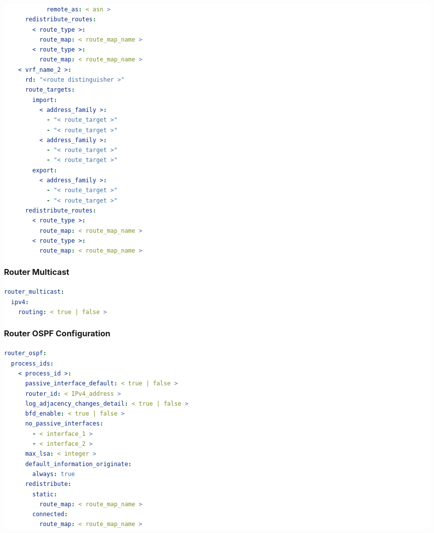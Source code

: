 ```yaml
            remote_as: < asn >
      redistribute_routes:
        < route_type >:
          route_map: < route_map_name >
        < route_type >:
          route_map: < route_map_name >
    < vrf_name_2 >:
      rd: "<route distinguisher >"
      route_targets:
        import:
          < address_family >:
            - "< route_target >"
            - "< route_target >"
          < address_family >:
            - "< route_target >"
            - "< route_target >"
        export:
          < address_family >:
            - "< route_target >"
            - "< route_target >"
      redistribute_routes:
        < route_type >:
          route_map: < route_map_name >
        < route_type >:
          route_map: < route_map_name >
```

### Router Multicast

```yaml
router_multicast:
  ipv4:
    routing: < true | false >
```

### Router OSPF Configuration

```yaml
router_ospf:
  process_ids:
    < process_id >:
      passive_interface_default: < true | false >
      router_id: < IPv4_address >
      log_adjacency_changes_detail: < true | false >
      bfd_enable: < true | false >
      no_passive_interfaces:
        - < interface_1 >
        - < interface_2 >
      max_lsa: < integer >
      default_information_originate:
        always: true
      redistribute:
        static:
          route_map: < route_map_name >
        connected:
          route_map: < route_map_name >
```
